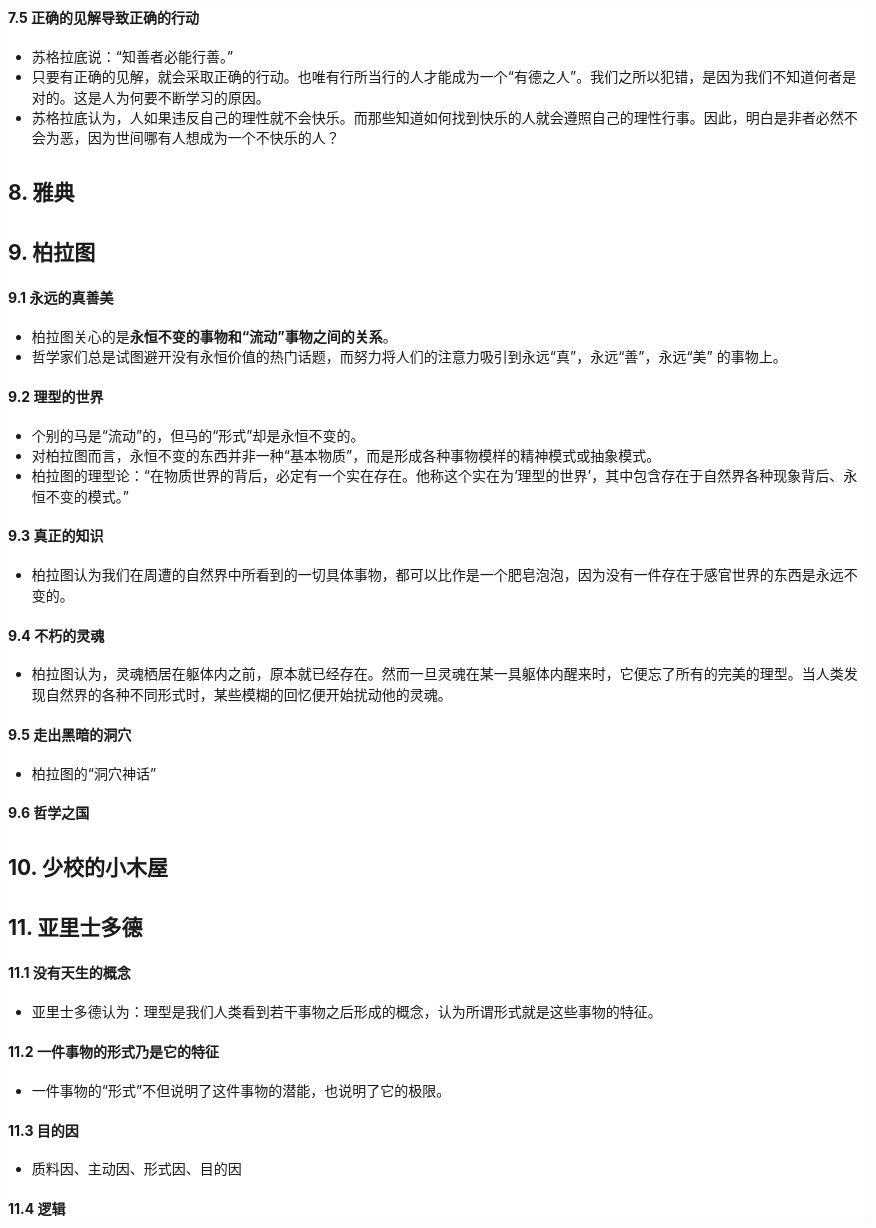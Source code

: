 #### 7.5 正确的见解导致正确的行动

- 苏格拉底说：“知善者必能行善。”
- 只要有正确的见解，就会采取正确的行动。也唯有行所当行的人才能成为一个“有德之人”。我们之所以犯错，是因为我们不知道何者是对的。这是人为何要不断学习的原因。
- 苏格拉底认为，人如果违反自己的理性就不会快乐。而那些知道如何找到快乐的人就会遵照自己的理性行事。因此，明白是非者必然不会为恶，因为世间哪有人想成为一个不快乐的人？

## 8. 雅典

## 9. 柏拉图

#### 9.1 永远的真善美

- 柏拉图关心的是**永恒不变的事物和“流动”事物之间的关系**。
- 哲学家们总是试图避开没有永恒价值的热门话题，而努力将人们的注意力吸引到永远“真”，永远“善”，永远“美” 的事物上。

#### 9.2 理型的世界

- 个别的马是“流动”的，但马的“形式”却是永恒不变的。
- 对柏拉图而言，永恒不变的东西并非一种“基本物质”，而是形成各种事物模样的精神模式或抽象模式。
- 柏拉图的理型论：“在物质世界的背后，必定有一个实在存在。他称这个实在为‘理型的世界’，其中包含存在于自然界各种现象背后、永恒不变的模式。”

#### 9.3 真正的知识

- 柏拉图认为我们在周遭的自然界中所看到的一切具体事物，都可以比作是一个肥皂泡泡，因为没有一件存在于感官世界的东西是永远不变的。

#### 9.4 不朽的灵魂

- 柏拉图认为，灵魂栖居在躯体内之前，原本就已经存在。然而一旦灵魂在某一具躯体内醒来时，它便忘了所有的完美的理型。当人类发现自然界的各种不同形式时，某些模糊的回忆便开始扰动他的灵魂。

#### 9.5 走出黑暗的洞穴

- 柏拉图的“洞穴神话”

#### 9.6 哲学之国

## 10. 少校的小木屋

## 11. 亚里士多德

#### 11.1 没有天生的概念

- 亚里士多德认为：理型是我们人类看到若干事物之后形成的概念，认为所谓形式就是这些事物的特征。

#### 11.2 一件事物的形式乃是它的特征

- 一件事物的“形式”不但说明了这件事物的潜能，也说明了它的极限。

#### 11.3 目的因

- 质料因、主动因、形式因、目的因

#### 11.4 逻辑
